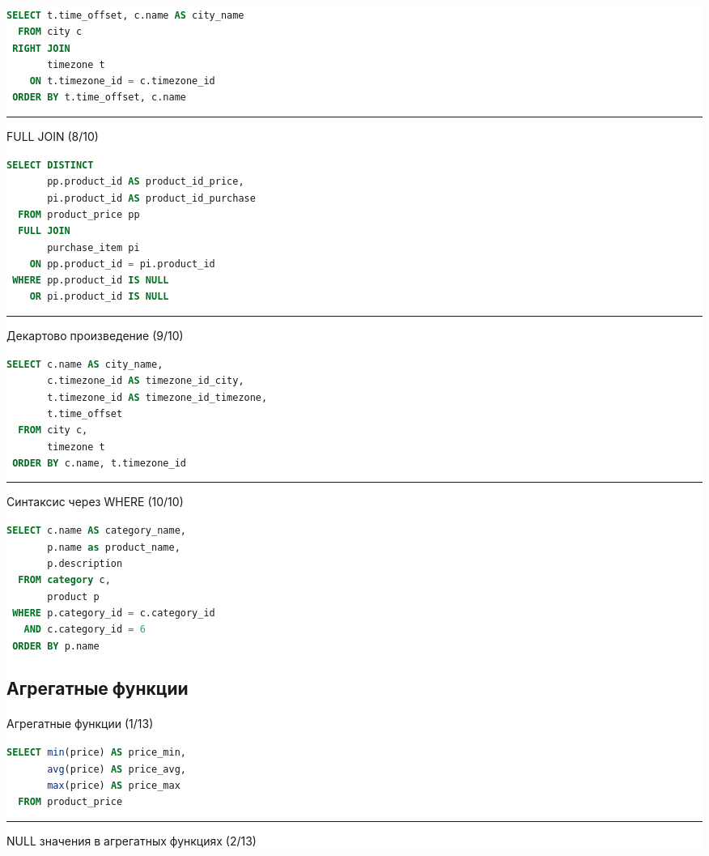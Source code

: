 ``` sql
SELECT t.time_offset, c.name AS city_name
  FROM city c
 RIGHT JOIN 
       timezone t
    ON t.timezone_id = c.timezone_id
 ORDER BY t.time_offset, c.name
```
---
FULL JOIN (8/10)

``` sql
SELECT DISTINCT 
       pp.product_id AS product_id_price,
       pi.product_id AS product_id_purchase
  FROM product_price pp
  FULL JOIN
       purchase_item pi
    ON pp.product_id = pi.product_id
 WHERE pp.product_id IS NULL
    OR pi.product_id IS NULL
```
---
Декартово произведение (9/10)

``` sql
SELECT c.name AS city_name,
       c.timezone_id AS timezone_id_city,
       t.timezone_id AS timezone_id_timezone,
       t.time_offset
  FROM city c,
       timezone t
 ORDER BY c.name, t.timezone_id
```
---
Синтаксис через WHERE (10/10)

``` sql
SELECT c.name AS category_name,
       p.name as product_name,
       p.description
  FROM category c,
       product p
 WHERE p.category_id = c.category_id
   AND c.category_id = 6
 ORDER BY p.name
```
## Агрегатные функции

Агрегатные функции (1/13)

``` sql
SELECT min(price) AS price_min,
       avg(price) AS price_avg,
       max(price) AS price_max
  FROM product_price
```
---
NULL значения в агрегатных функциях (2/13)
